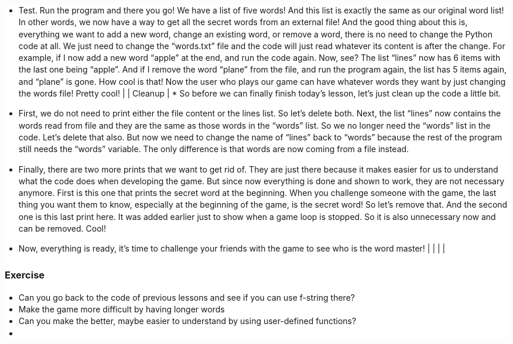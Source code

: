 * Test. Run the program and there you go! We have a list of five words! And this list is exactly the same as our original word list! In other words, we now have a way to get all the secret words from an external file! And the good thing about this is, everything we want to add a new word, change an existing word, or remove a word, there is no need to change the Python code at all. We just need to change the “words.txt” file and the code will just read whatever its content is after the change. For example, if I now add a new word “apple” at the end, and run the code again. Now, see? The list “lines” now has 6 items with the last one being “apple”. And if I remove the word “plane” from the file, and run the program again, the list has 5 items again, and “plane” is gone. How cool is that! Now the user who plays our game can have whatever words they want by just changing the words file! Pretty cool! |
| Cleanup | * So before we can finally finish today’s lesson, let’s just clean up the code a little bit. 

* First, we do not need to print either the file content or the lines list. So let’s delete both. Next, the list “lines” now contains the words read from file and they are the same as those words in the “words” list. So we no longer need the “words” list in the code. Let’s delete that also. But now we need to change the name of “lines” back to “words” because the rest of the program still needs the “words” variable. The only difference is that words are now coming from a file instead. 

* Finally, there are two more prints that we want to get rid of. They are just there because it makes easier for us to understand what the code does when developing the game. But since now everything is done and shown to work, they are not necessary anymore. First is this one that prints the secret word at the beginning. When you challenge someone with the game, the last thing you want them to know, especially at the beginning of the game, is the secret word! So let’s remove that. And the second one is this last print here. It was added earlier just to show when a game loop is stopped. So it is also unnecessary now and can be removed. Cool!

* Now, everything is ready, it’s time to challenge your friends with the game to see who is the word master! |
|  |  |

### Exercise

- Can you go back to the code of previous lessons and see if you can use f-string there?
- Make the game more difficult by having longer words
- Can you make the better, maybe easier to understand by using user-defined functions?
-